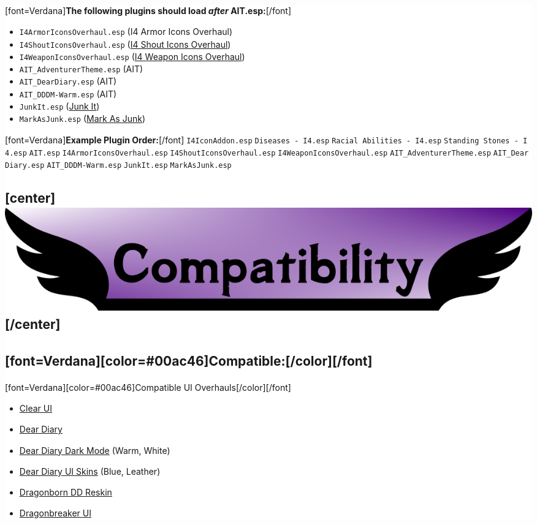\[font=Verdana\]**The following plugins should load _after_ AIT.esp:**\[/font\]

- `I4ArmorIconsOverhaul.esp` (I4 Armor Icons Overhaul)
- `I4ShoutIconsOverhaul.esp` ([I4 Shout Icons Overhaul](https://www.nexusmods.com/skyrimspecialedition/mods/107334))
- `I4WeaponIconsOverhaul.esp` ([I4 Weapon Icons Overhaul](https://www.nexusmods.com/skyrimspecialedition/mods/106432))
- `AIT_AdventurerTheme.esp` (AIT)
- `AIT_DearDiary.esp` (AIT)
- `AIT_DDDM-Warm.esp` (AIT)
- `JunkIt.esp` ([Junk It](https://www.nexusmods.com/skyrimspecialedition/mods/112282))
- `MarkAsJunk.esp` ([Mark As Junk](https://www.nexusmods.com/skyrimspecialedition/mods/105245))

\[font=Verdana\]**Example Plugin Order:**\[/font\]
`I4IconAddon.esp`
`Diseases - I4.esp`
`Racial Abilities - I4.esp`
`Standing Stones - I4.esp`
`AIT.esp`
`I4ArmorIconsOverhaul.esp`
`I4ShoutIconsOverhaul.esp`
`I4WeaponIconsOverhaul.esp`
`AIT_AdventurerTheme.esp`
`AIT_DearDiary.esp`
`AIT_DDDM-Warm.esp`
`JunkIt.esp`
`MarkAsJunk.esp`

## \[center\]![Compatibility](https://raw.githubusercontent.com/GroundAura/Auras-Inventory-Tweaks/main/docs/images/banners/Compatibility.png)\[/center\]

## \[font=Verdana\]\[color=#00ac46\]**Compatible:**\[/color\]\[/font\]

\[font=Verdana\]\[color=#00ac46\]Compatible UI Overhauls\[/color\]\[/font\]

- [Clear UI](https://www.nexusmods.com/skyrimspecialedition/mods/51783)

- [Dear Diary](https://www.nexusmods.com/skyrimspecialedition/mods/23010)

- [Dear Diary Dark Mode](https://www.nexusmods.com/skyrimspecialedition/mods/60837) (Warm, White)

- [Dear Diary UI Skins](https://www.nexusmods.com/skyrimspecialedition/mods/44426) (Blue, Leather)

- [Dragonborn DD Reskin](https://www.nexusmods.com/skyrimspecialedition/mods/80602)

- [Dragonbreaker UI](https://www.nexusmods.com/skyrimspecialedition/mods/73208)
